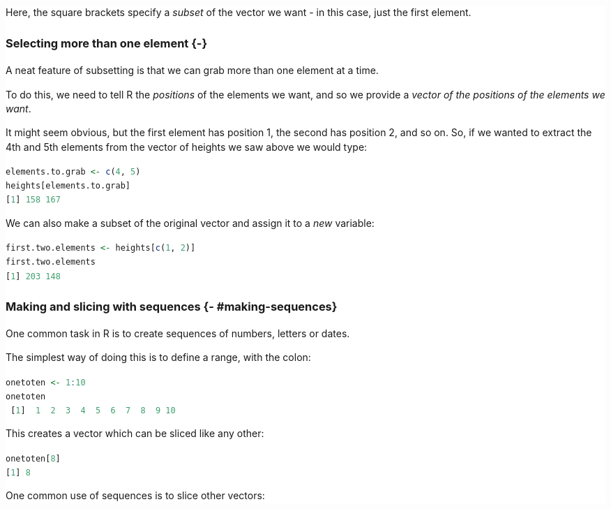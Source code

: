 
Here, the square brackets specify a *subset* of the vector we want - in this case, just the first element.


### Selecting more than one element {-}

A neat feature of subsetting is that we can grab more than one element at a time. 

To do this, we need to tell R the *positions* of the elements we want, and so we provide a *vector of the positions of the elements we want*. 

It might seem obvious, but the first element has position 1, the second has position 2, and so on.  So, if we wanted to extract the 4th and 5th elements from the vector of heights we saw above we would type:


```r
elements.to.grab <- c(4, 5)
heights[elements.to.grab]
[1] 158 167
```

We can also make a subset of the original vector and assign it to a *new* variable:


```r
first.two.elements <- heights[c(1, 2)]
first.two.elements
[1] 203 148
```









### Making and slicing with sequences {- #making-sequences}

One common task in R is to create sequences of numbers, letters or dates.

The simplest way of doing this is to define a range, with the colon:


```r
onetoten <- 1:10
onetoten
 [1]  1  2  3  4  5  6  7  8  9 10
```

This creates a vector which can be sliced like any other:


```r
onetoten[8]
[1] 8
```


One common use of sequences is to slice other vectors:

